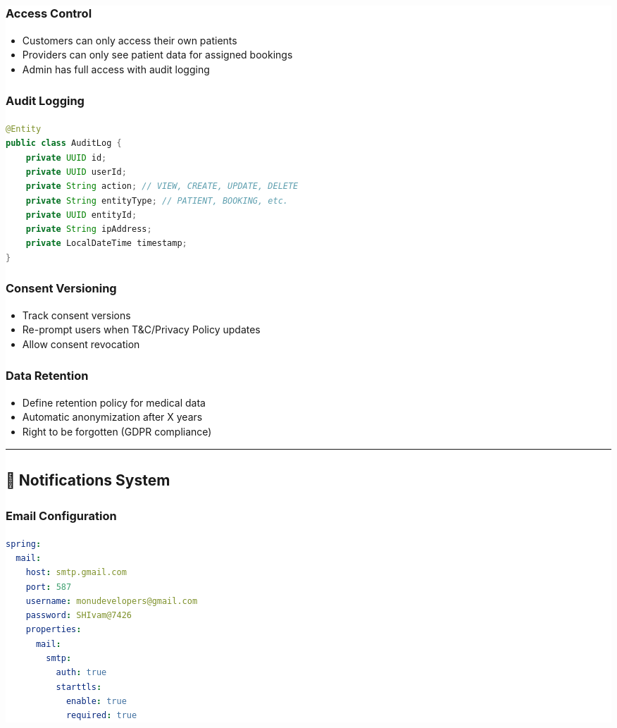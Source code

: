 ### Access Control
- Customers can only access their own patients
- Providers can only see patient data for assigned bookings
- Admin has full access with audit logging

### Audit Logging
```java
@Entity
public class AuditLog {
    private UUID id;
    private UUID userId;
    private String action; // VIEW, CREATE, UPDATE, DELETE
    private String entityType; // PATIENT, BOOKING, etc.
    private UUID entityId;
    private String ipAddress;
    private LocalDateTime timestamp;
}
```

### Consent Versioning
- Track consent versions
- Re-prompt users when T&C/Privacy Policy updates
- Allow consent revocation

### Data Retention
- Define retention policy for medical data
- Automatic anonymization after X years
- Right to be forgotten (GDPR compliance)

---

## 📧 Notifications System

### Email Configuration
```yaml
spring:
  mail:
    host: smtp.gmail.com
    port: 587
    username: monudevelopers@gmail.com
    password: SHIvam@7426
    properties:
      mail:
        smtp:
          auth: true
          starttls:
            enable: true
            required: true
```
